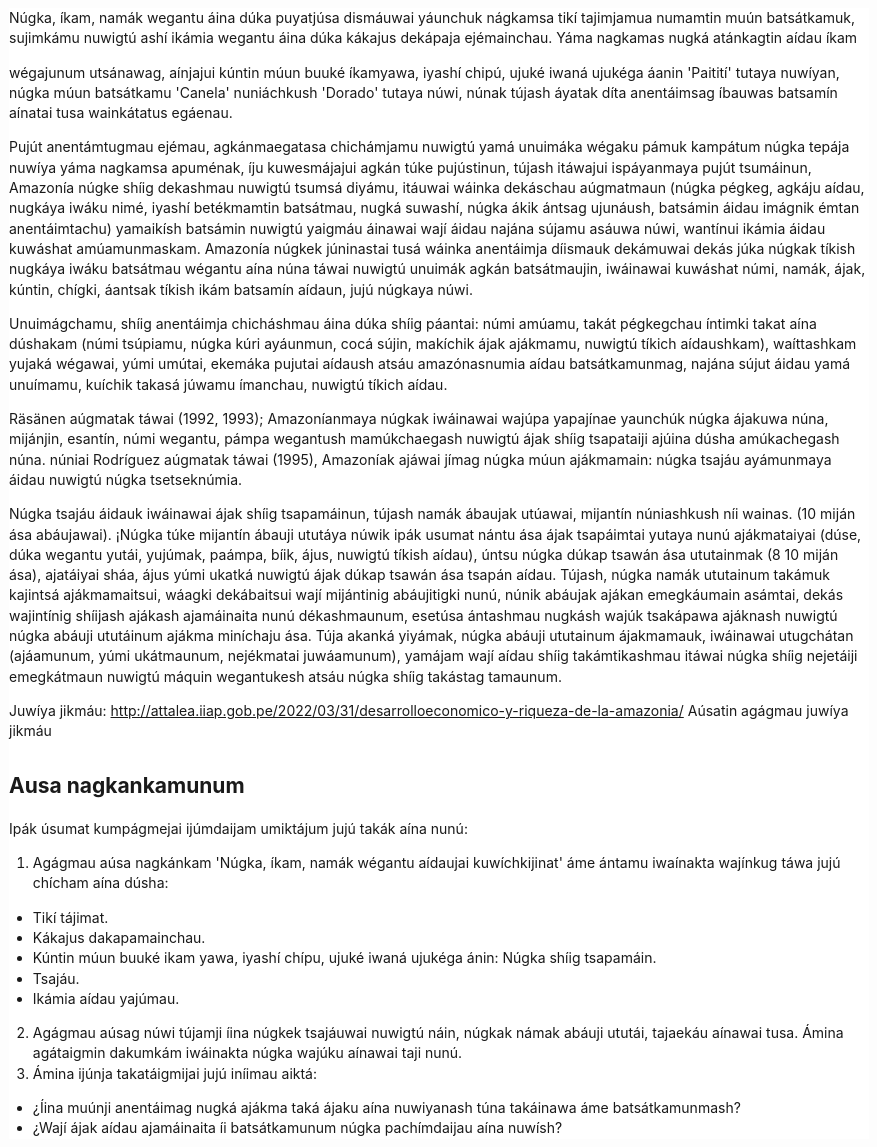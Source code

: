 Núgka, íkam, namák wegantu áina dúka puyatjúsa dismáuwai yáunchuk nágkamsa tikí tajimjamua numamtin muún batsátkamuk, sujimkámu nuwigtú ashí ikámia wegantu áina dúka kákajus dekápaja ejémainchau. Yáma nagkamas nugká atánkagtin aídau íkam



wégajunum utsánawag, aínjajui kúntin múun buuké íkamyawa, iyashí chipú, ujuké iwaná ujukéga áanin 'Paitití' tutaya nuwíyan, núgka múun batsátkamu 'Canela' nuniáchkush 'Dorado' tutaya núwi, núnak tújash áyatak díta anentáimsag íbauwas batsamín aínatai tusa wainkátatus egáenau.

Pujút anentámtugmau ejémau, agkánmaegatasa chichámjamu nuwigtú yamá unuimáka wégaku pámuk kampátum núgka tepája nuwíya yáma nagkamsa apuménak, íju kuwesmájajui agkán túke pujústinun, tújash itáwajui ispáyanmaya pujút tsumáinun, Amazonía núgke shíig dekashmau nuwigtú tsumsá diyámu, itáuwai wáinka dekáschau aúgmatmaun (núgka pégkeg, agkáju aídau, nugkáya iwáku nimé, iyashí betékmamtin batsátmau, nugká suwashí, núgka ákik ántsag ujunáush, batsámin áidau imágnik émtan anentáimtachu) yamaikísh batsámin nuwigtú yaigmáu áinawai wají áidau najána sújamu asáuwa núwi, wantínui ikámia áidau kuwáshat amúamunmaskam. Amazonía núgkek júninastai tusá wáinka anentáimja díismauk dekámuwai dekás júka núgkak tíkish nugkáya iwáku batsátmau wégantu aína núna táwai nuwigtú unuimák agkán batsátmaujin, iwáinawai kuwáshat númi, namák, ájak, kúntin, chígki, áantsak tíkish ikám batsamín aídaun, jujú núgkaya núwi.



Unuimágchamu, shíig anentáimja chicháshmau áina dúka shíig páantai: númi amúamu, takát pégkegchau íntimki takat aína dúshakam (númi tsúpiamu, núgka kúri ayáunmun, cocá sújin, makíchik ájak ajákmamu, nuwigtú tíkich aídaushkam), waíttashkam yujaká wégawai, yúmi umútai, ekemáka pujutai aídaush atsáu amazónasnumia aídau batsátkamunmag, najána sújut áidau yamá unuímamu, kuíchik takasá júwamu ímanchau, nuwigtú tíkich aídau.

Räsänen aúgmatak táwai (1992, 1993); Amazoníanmaya núgkak iwáinawai wajúpa yapajínae  yaunchúk núgka ájakuwa núna, mijánjin, esantín, númi wegantu, pámpa wegantush mamúkchaegash nuwigtú ájak shíig tsapataiji ajúina dúsha amúkachegash núna. núniai Rodríguez aúgmatak táwai (1995), Amazoníak ajáwai jímag núgka múun ajákmamain: núgka tsajáu ayámunmaya áidau nuwigtú núgka tsetseknúmia.

Núgka tsajáu áidauk iwáinawai ájak shíig tsapamáinun, tújash namák ábaujak utúawai, mijantín núniashkush níi wainas. (10 miján ása abáujawai). ¡Núgka túke mijantín ábauji ututáya núwik ipák usumat nántu ása ájak tsapáimtai yutaya nunú ajákmataiyai (dúse, dúka wegantu yutái, yujúmak, paámpa, bíik, ájus, nuwigtú tíkish aídau), úntsu núgka dúkap tsawán ása ututainmak (8  10 miján ása), ajatáiyai sháa, ájus yúmi ukatká nuwigtú ájak dúkap tsawán ása tsapán aídau. Tújash, núgka namák ututainum takámuk kajintsá ajákmamaitsui, wáagki dekábaitsui wají mijántinig abáujitigki nunú, núnik abáujak ajákan emegkáumain asámtai, dekás wajintínig shíijash ajákash ajamáinaita nunú dékashmaunum, esetúsa ántashmau nugkásh wajúk tsakápawa ajáknash nuwigtú núgka abáuji ututáinum ajákma miníchaju ása. Túja akanká yiyámak, núgka abáuji ututainum ájakmamauk, iwáinawai utugchátan (ajáamunum, yúmi ukátmaunum, nejékmatai juwáamunum), yamájam wají aídau shíig takámtikashmau itáwai núgka shíig nejetáiji emegkátmaun nuwigtú máquin wegantukesh atsáu núgka shíig takástag tamaunum.

Juwíya jikmáu: http://attalea.iiap.gob.pe/2022/03/31/desarrolloeconomico-y-riqueza-de-la-amazonia/ Aúsatin agágmau juwíya jikmáu



## Ausa nagkankamunum

Ipák úsumat kumpágmejai ijúmdaijam umiktájum jujú takák aína nunú:

1. Agágmau aúsa nagkánkam 'Núgka, íkam, namák wégantu aídaujai kuwíchkijinat' áme ántamu iwaínakta wajínkug táwa jujú chícham aína dúsha:
- Tikí tájimat.
- Kákajus dakapamainchau.
- Kúntin múun buuké ikam yawa, iyashí chípu, ujuké iwaná ujukéga ánin: Núgka shíig tsapamáin.
- Tsajáu.
- Ikámia aídau yajúmau.
2. Agágmau aúsag núwi tújamji íina núgkek tsajáuwai nuwigtú náin, núgkak námak abáuji ututái, tajaekáu aínawai tusa. Ámina agátaigmin dakumkám iwáinakta núgka wajúku aínawai taji nunú.
3. Ámina ijúnja takatáigmijai jujú iníimau aiktá:
- ¿Íina muúnji anentáimag nugká ajákma taká ájaku aína nuwiyanash túna takáinawa áme batsátkamunmash?
- ¿Wají ájak aídau ajamáinaita íi batsátkamunum núgka pachímdaijau aína nuwísh?

